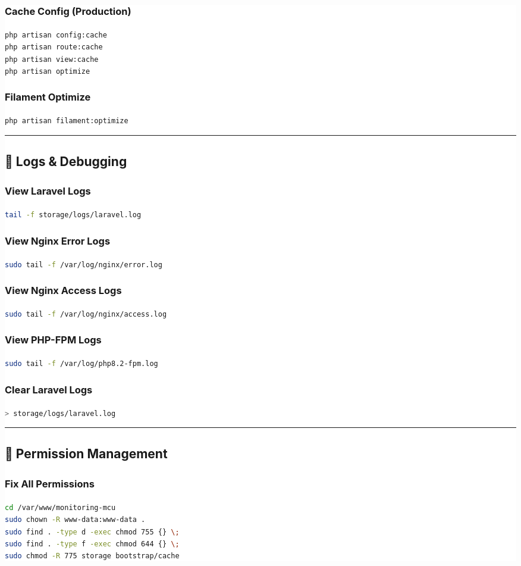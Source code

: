 ### Cache Config (Production)
```bash
php artisan config:cache
php artisan route:cache
php artisan view:cache
php artisan optimize
```

### Filament Optimize
```bash
php artisan filament:optimize
```

---

## 📝 Logs & Debugging

### View Laravel Logs
```bash
tail -f storage/logs/laravel.log
```

### View Nginx Error Logs
```bash
sudo tail -f /var/log/nginx/error.log
```

### View Nginx Access Logs
```bash
sudo tail -f /var/log/nginx/access.log
```

### View PHP-FPM Logs
```bash
sudo tail -f /var/log/php8.2-fpm.log
```

### Clear Laravel Logs
```bash
> storage/logs/laravel.log
```

---

## 🔐 Permission Management

### Fix All Permissions
```bash
cd /var/www/monitoring-mcu
sudo chown -R www-data:www-data .
sudo find . -type d -exec chmod 755 {} \;
sudo find . -type f -exec chmod 644 {} \;
sudo chmod -R 775 storage bootstrap/cache
```
